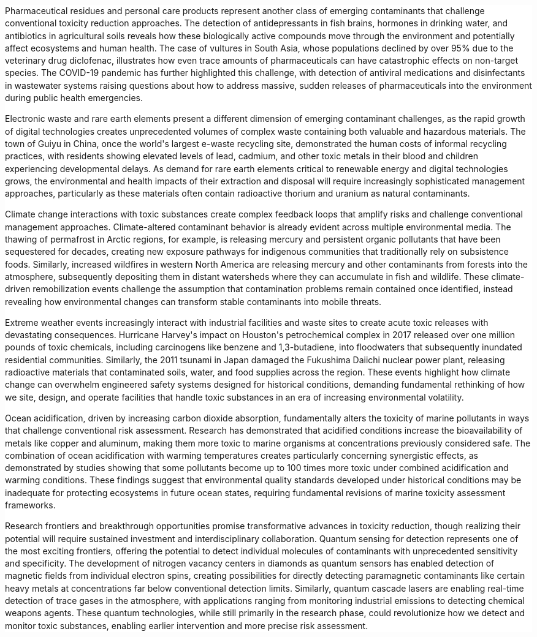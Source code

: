 Pharmaceutical residues and personal care products represent another class of emerging contaminants that challenge conventional toxicity reduction approaches. The detection of antidepressants in fish brains, hormones in drinking water, and antibiotics in agricultural soils reveals how these biologically active compounds move through the environment and potentially affect ecosystems and human health. The case of vultures in South Asia, whose populations declined by over 95% due to the veterinary drug diclofenac, illustrates how even trace amounts of pharmaceuticals can have catastrophic effects on non-target species. The COVID-19 pandemic has further highlighted this challenge, with detection of antiviral medications and disinfectants in wastewater systems raising questions about how to address massive, sudden releases of pharmaceuticals into the environment during public health emergencies.

Electronic waste and rare earth elements present a different dimension of emerging contaminant challenges, as the rapid growth of digital technologies creates unprecedented volumes of complex waste containing both valuable and hazardous materials. The town of Guiyu in China, once the world's largest e-waste recycling site, demonstrated the human costs of informal recycling practices, with residents showing elevated levels of lead, cadmium, and other toxic metals in their blood and children experiencing developmental delays. As demand for rare earth elements critical to renewable energy and digital technologies grows, the environmental and health impacts of their extraction and disposal will require increasingly sophisticated management approaches, particularly as these materials often contain radioactive thorium and uranium as natural contaminants.

Climate change interactions with toxic substances create complex feedback loops that amplify risks and challenge conventional management approaches. Climate-altered contaminant behavior is already evident across multiple environmental media. The thawing of permafrost in Arctic regions, for example, is releasing mercury and persistent organic pollutants that have been sequestered for decades, creating new exposure pathways for indigenous communities that traditionally rely on subsistence foods. Similarly, increased wildfires in western North America are releasing mercury and other contaminants from forests into the atmosphere, subsequently depositing them in distant watersheds where they can accumulate in fish and wildlife. These climate-driven remobilization events challenge the assumption that contamination problems remain contained once identified, instead revealing how environmental changes can transform stable contaminants into mobile threats.

Extreme weather events increasingly interact with industrial facilities and waste sites to create acute toxic releases with devastating consequences. Hurricane Harvey's impact on Houston's petrochemical complex in 2017 released over one million pounds of toxic chemicals, including carcinogens like benzene and 1,3-butadiene, into floodwaters that subsequently inundated residential communities. Similarly, the 2011 tsunami in Japan damaged the Fukushima Daiichi nuclear power plant, releasing radioactive materials that contaminated soils, water, and food supplies across the region. These events highlight how climate change can overwhelm engineered safety systems designed for historical conditions, demanding fundamental rethinking of how we site, design, and operate facilities that handle toxic substances in an era of increasing environmental volatility.

Ocean acidification, driven by increasing carbon dioxide absorption, fundamentally alters the toxicity of marine pollutants in ways that challenge conventional risk assessment. Research has demonstrated that acidified conditions increase the bioavailability of metals like copper and aluminum, making them more toxic to marine organisms at concentrations previously considered safe. The combination of ocean acidification with warming temperatures creates particularly concerning synergistic effects, as demonstrated by studies showing that some pollutants become up to 100 times more toxic under combined acidification and warming conditions. These findings suggest that environmental quality standards developed under historical conditions may be inadequate for protecting ecosystems in future ocean states, requiring fundamental revisions of marine toxicity assessment frameworks.

Research frontiers and breakthrough opportunities promise transformative advances in toxicity reduction, though realizing their potential will require sustained investment and interdisciplinary collaboration. Quantum sensing for detection represents one of the most exciting frontiers, offering the potential to detect individual molecules of contaminants with unprecedented sensitivity and specificity. The development of nitrogen vacancy centers in diamonds as quantum sensors has enabled detection of magnetic fields from individual electron spins, creating possibilities for directly detecting paramagnetic contaminants like certain heavy metals at concentrations far below conventional detection limits. Similarly, quantum cascade lasers are enabling real-time detection of trace gases in the atmosphere, with applications ranging from monitoring industrial emissions to detecting chemical weapons agents. These quantum technologies, while still primarily in the research phase, could revolutionize how we detect and monitor toxic substances, enabling earlier intervention and more precise risk assessment.
